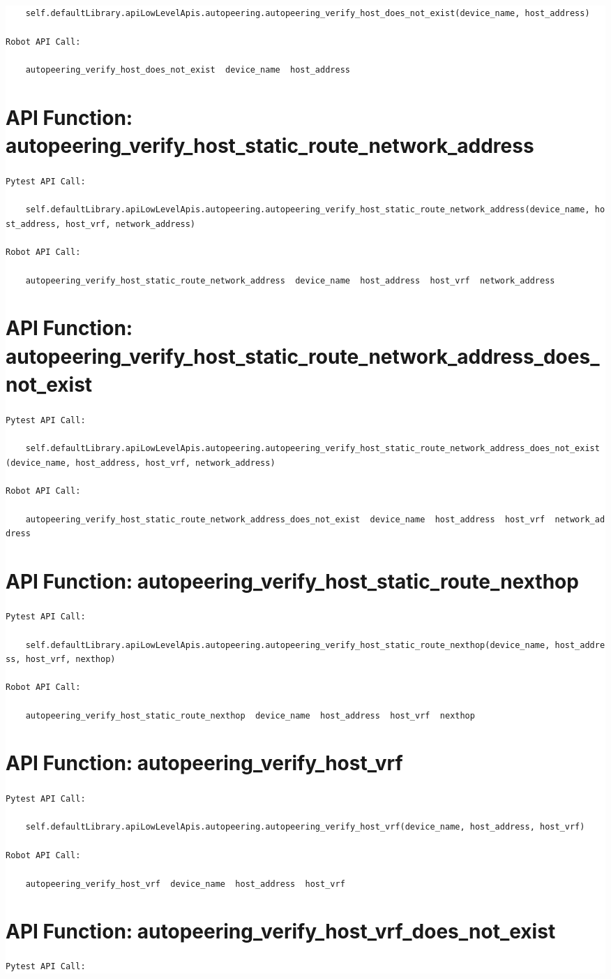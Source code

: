 		self.defaultLibrary.apiLowLevelApis.autopeering.autopeering_verify_host_does_not_exist(device_name, host_address)

	Robot API Call: 

		autopeering_verify_host_does_not_exist  device_name  host_address

# API Function: autopeering_verify_host_static_route_network_address
	Pytest API Call: 

		self.defaultLibrary.apiLowLevelApis.autopeering.autopeering_verify_host_static_route_network_address(device_name, host_address, host_vrf, network_address)

	Robot API Call: 

		autopeering_verify_host_static_route_network_address  device_name  host_address  host_vrf  network_address

# API Function: autopeering_verify_host_static_route_network_address_does_not_exist
	Pytest API Call: 

		self.defaultLibrary.apiLowLevelApis.autopeering.autopeering_verify_host_static_route_network_address_does_not_exist(device_name, host_address, host_vrf, network_address)

	Robot API Call: 

		autopeering_verify_host_static_route_network_address_does_not_exist  device_name  host_address  host_vrf  network_address

# API Function: autopeering_verify_host_static_route_nexthop
	Pytest API Call: 

		self.defaultLibrary.apiLowLevelApis.autopeering.autopeering_verify_host_static_route_nexthop(device_name, host_address, host_vrf, nexthop)

	Robot API Call: 

		autopeering_verify_host_static_route_nexthop  device_name  host_address  host_vrf  nexthop

# API Function: autopeering_verify_host_vrf
	Pytest API Call: 

		self.defaultLibrary.apiLowLevelApis.autopeering.autopeering_verify_host_vrf(device_name, host_address, host_vrf)

	Robot API Call: 

		autopeering_verify_host_vrf  device_name  host_address  host_vrf

# API Function: autopeering_verify_host_vrf_does_not_exist
	Pytest API Call: 
